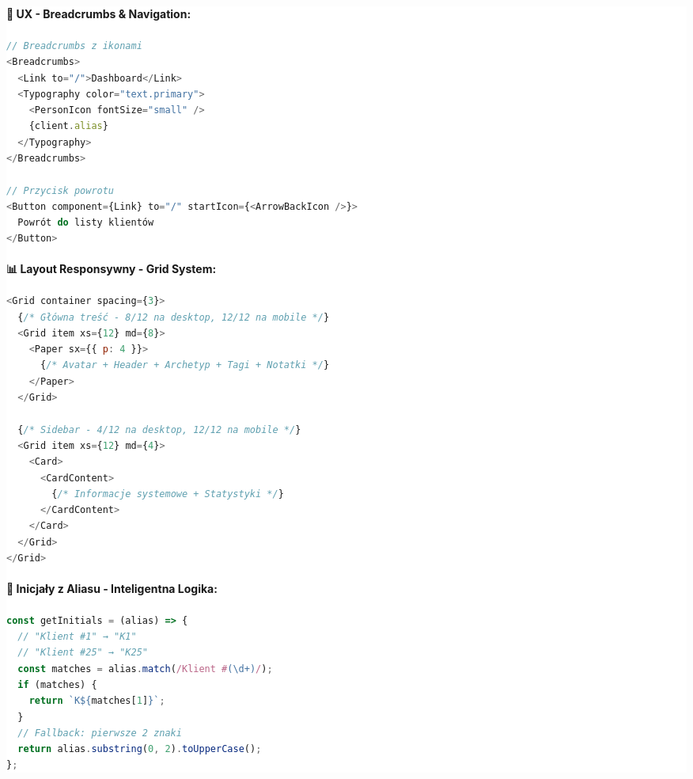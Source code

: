 #### 🧭 **UX - Breadcrumbs & Navigation:**

```javascript
// Breadcrumbs z ikonami
<Breadcrumbs>
  <Link to="/">Dashboard</Link>
  <Typography color="text.primary">
    <PersonIcon fontSize="small" />
    {client.alias}
  </Typography>
</Breadcrumbs>

// Przycisk powrotu
<Button component={Link} to="/" startIcon={<ArrowBackIcon />}>
  Powrót do listy klientów
</Button>
```

#### 📊 **Layout Responsywny - Grid System:**

```javascript
<Grid container spacing={3}>
  {/* Główna treść - 8/12 na desktop, 12/12 na mobile */}
  <Grid item xs={12} md={8}>
    <Paper sx={{ p: 4 }}>
      {/* Avatar + Header + Archetyp + Tagi + Notatki */}
    </Paper>
  </Grid>
  
  {/* Sidebar - 4/12 na desktop, 12/12 na mobile */}
  <Grid item xs={12} md={4}>
    <Card>
      <CardContent>
        {/* Informacje systemowe + Statystyki */}
      </CardContent>
    </Card>
  </Grid>
</Grid>
```

#### 🎨 **Inicjały z Aliasu - Inteligentna Logika:**

```javascript
const getInitials = (alias) => {
  // "Klient #1" → "K1"
  // "Klient #25" → "K25"
  const matches = alias.match(/Klient #(\d+)/);
  if (matches) {
    return `K${matches[1]}`;
  }
  // Fallback: pierwsze 2 znaki
  return alias.substring(0, 2).toUpperCase();
};
```

